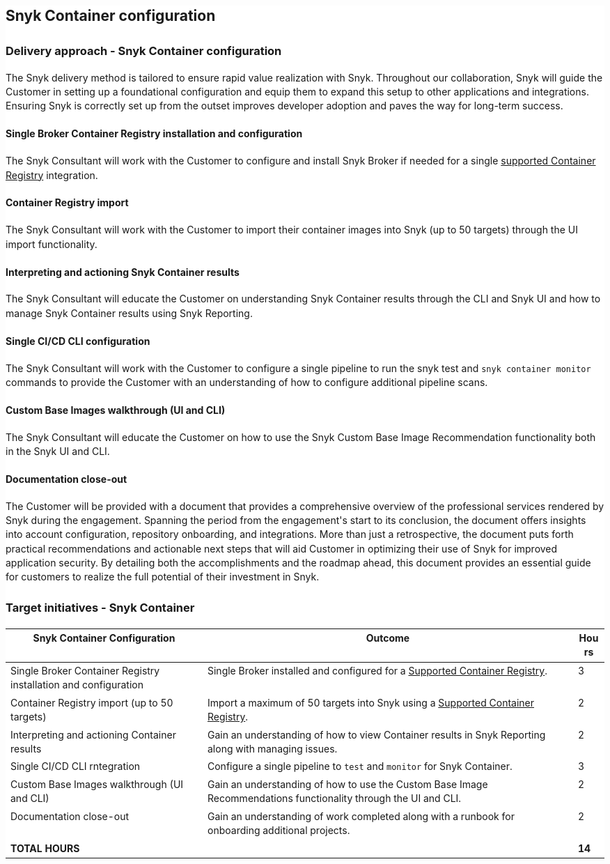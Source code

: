 ## Snyk Container configuration

### Delivery approach - Snyk Container configuration

The Snyk delivery method is tailored to ensure rapid value realization with Snyk. Throughout our collaboration, Snyk will guide the Customer in setting up a foundational configuration and equip them to expand this setup to other applications and integrations. Ensuring Snyk is correctly set up from the outset improves developer adoption and paves the way for long-term success.

#### Single Broker Container Registry installation and configuration

The Snyk Consultant will work with the Customer to configure and install Snyk Broker if needed for a single [supported Container Registry](https://snyk.io/integrations/?type=container-registries) integration.

#### Container Registry import

The Snyk Consultant will work with the Customer to import their container images into Snyk (up to 50 targets) through the UI import functionality.

#### Interpreting and actioning Snyk Container results

The Snyk Consultant will educate the Customer on understanding Snyk Container results through the CLI and Snyk UI and how to manage Snyk Container results using Snyk Reporting.

#### Single CI/CD CLI configuration

The Snyk Consultant will work with the Customer to configure a single pipeline to run the snyk test and `snyk container monitor` commands to provide the Customer with an understanding of how to configure additional pipeline scans.

#### Custom Base Images walkthrough (UI and CLI)

The Snyk Consultant will educate the Customer on how to use the Snyk Custom Base Image Recommendation functionality both in the Snyk UI and CLI.

#### Documentation close-out

The Customer will be provided with a document that provides a comprehensive overview of the professional services rendered by Snyk during the engagement. Spanning the period from the engagement's start to its conclusion, the document offers insights into account configuration, repository onboarding, and integrations. More than just a retrospective, the document puts forth practical recommendations and actionable next steps that will aid Customer in optimizing their use of Snyk for improved application security. By detailing both the accomplishments and the roadmap ahead, this document provides an essential guide for customers to realize the full potential of their investment in Snyk.

### Target initiatives - Snyk Container

<table><thead><tr><th width="269">Snyk Container Configuration</th><th>Outcome</th><th>Hours</th></tr></thead><tbody><tr><td>Single Broker Container Registry installation and configuration</td><td>Single Broker installed and configured for a <a href="https://snyk.io/integrations/?type=container-registries">Supported Container Registry</a>.</td><td>3</td></tr><tr><td>Container Registry import (up to 50 targets)</td><td>Import a maximum of 50 targets into Snyk using a <a href="https://snyk.io/integrations/?type=container-registries">Supported Container Registry</a>.</td><td>2</td></tr><tr><td>Interpreting and actioning Container results</td><td>Gain an understanding of how to view Container results in Snyk Reporting along with managing issues.</td><td>2</td></tr><tr><td>Single CI/CD CLI rntegration</td><td>Configure a single pipeline to <code>test</code> and <code>monitor</code> for Snyk Container.</td><td>3</td></tr><tr><td>Custom Base Images walkthrough (UI and CLI)</td><td>Gain an understanding of how to use the Custom Base Image Recommendations functionality through the UI and CLI.</td><td>2</td></tr><tr><td>Documentation close-out</td><td>Gain an understanding of work completed along with a runbook for onboarding additional projects.</td><td>2</td></tr><tr><td><strong>TOTAL HOURS</strong></td><td></td><td><strong>14</strong></td></tr></tbody></table>
